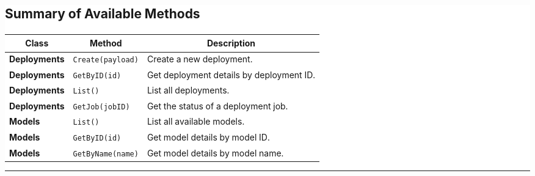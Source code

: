 
## **Summary of Available Methods**

| **Class**       | **Method**          | **Description**                           |
|------------------|---------------------|-------------------------------------------|
| **Deployments**  | `Create(payload)`   | Create a new deployment.                  |
| **Deployments**  | `GetByID(id)`       | Get deployment details by deployment ID.  |
| **Deployments**  | `List()`            | List all deployments.                     |
| **Deployments**  | `GetJob(jobID)`     | Get the status of a deployment job.       |
| **Models**       | `List()`            | List all available models.                |
| **Models**       | `GetByID(id)`       | Get model details by model ID.            |
| **Models**       | `GetByName(name)`   | Get model details by model name.          |

---